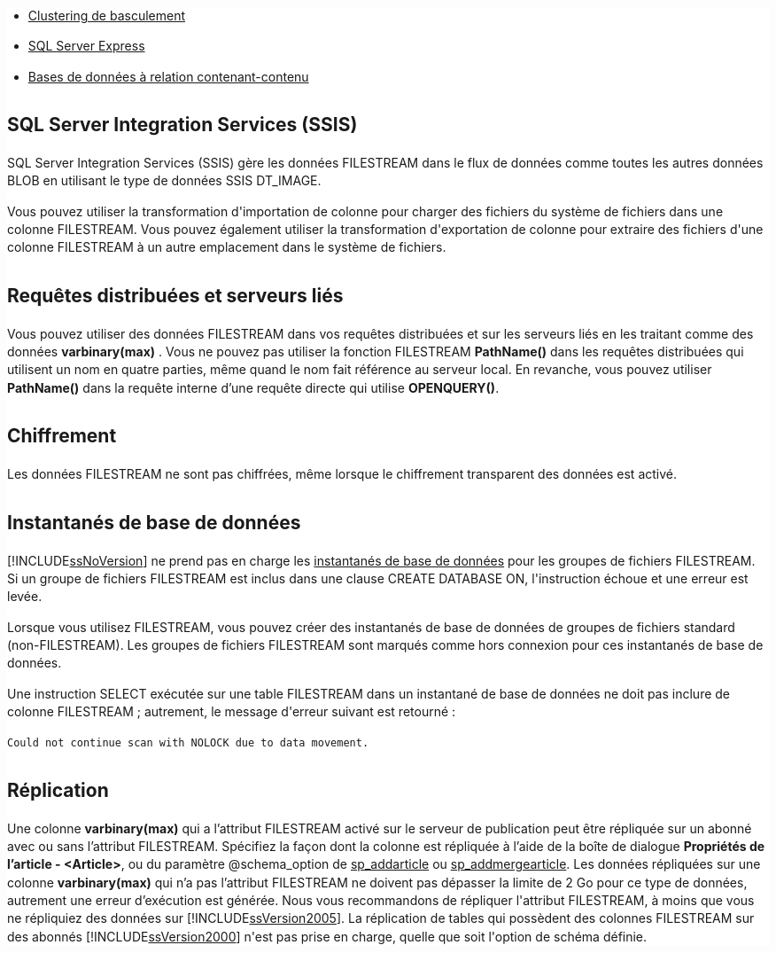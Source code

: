 -   [Clustering de basculement](#FailoverClustering)  
  
-   [SQL Server Express](#SQLServerExpress)  
  
-   [Bases de données à relation contenant-contenu](#contained)  
  
##  <a name="ssis"></a> SQL Server Integration Services (SSIS)  
 SQL Server Integration Services (SSIS) gère les données FILESTREAM dans le flux de données comme toutes les autres données BLOB en utilisant le type de données SSIS DT_IMAGE.  
  
 Vous pouvez utiliser la transformation d'importation de colonne pour charger des fichiers du système de fichiers dans une colonne FILESTREAM. Vous pouvez également utiliser la transformation d'exportation de colonne pour extraire des fichiers d'une colonne FILESTREAM à un autre emplacement dans le système de fichiers.  
  
##  <a name="distqueries"></a> Requêtes distribuées et serveurs liés  
 Vous pouvez utiliser des données FILESTREAM dans vos requêtes distribuées et sur les serveurs liés en les traitant comme des données **varbinary(max)** . Vous ne pouvez pas utiliser la fonction FILESTREAM **PathName()** dans les requêtes distribuées qui utilisent un nom en quatre parties, même quand le nom fait référence au serveur local. En revanche, vous pouvez utiliser **PathName()** dans la requête interne d’une requête directe qui utilise **OPENQUERY()**.  
  
##  <a name="encryption"></a> Chiffrement  
 Les données FILESTREAM ne sont pas chiffrées, même lorsque le chiffrement transparent des données est activé.  
  
##  <a name="DatabaseSnapshot"></a> Instantanés de base de données  
 [!INCLUDE[ssNoVersion](../../includes/ssnoversion-md.md)] ne prend pas en charge les [instantanés de base de données](../../relational-databases/databases/database-snapshots-sql-server.md) pour les groupes de fichiers FILESTREAM. Si un groupe de fichiers FILESTREAM est inclus dans une clause CREATE DATABASE ON, l'instruction échoue et une erreur est levée.  
  
 Lorsque vous utilisez FILESTREAM, vous pouvez créer des instantanés de base de données de groupes de fichiers standard (non-FILESTREAM). Les groupes de fichiers FILESTREAM sont marqués comme hors connexion pour ces instantanés de base de données.  
  
 Une instruction SELECT exécutée sur une table FILESTREAM dans un instantané de base de données ne doit pas inclure de colonne FILESTREAM ; autrement, le message d'erreur suivant est retourné :  
  
 `Could not continue scan with NOLOCK due to data movement.`  
  
##  <a name="Replication"></a> Réplication  
 Une colonne **varbinary(max)** qui a l’attribut FILESTREAM activé sur le serveur de publication peut être répliquée sur un abonné avec ou sans l’attribut FILESTREAM. Spécifiez la façon dont la colonne est répliquée à l’aide de la boîte de dialogue **Propriétés de l’article - \<Article>**, ou du paramètre @schema_option de [sp_addarticle](../../relational-databases/system-stored-procedures/sp-addarticle-transact-sql.md) ou [sp_addmergearticle](../../relational-databases/system-stored-procedures/sp-addmergearticle-transact-sql.md). Les données répliquées sur une colonne **varbinary(max)** qui n’a pas l’attribut FILESTREAM ne doivent pas dépasser la limite de 2 Go pour ce type de données, autrement une erreur d’exécution est générée. Nous vous recommandons de répliquer l'attribut FILESTREAM, à moins que vous ne répliquiez des données sur [!INCLUDE[ssVersion2005](../../includes/ssversion2005-md.md)]. La réplication de tables qui possèdent des colonnes FILESTREAM sur des abonnés [!INCLUDE[ssVersion2000](../../includes/ssversion2000-md.md)] n'est pas prise en charge, quelle que soit l'option de schéma définie.  
  